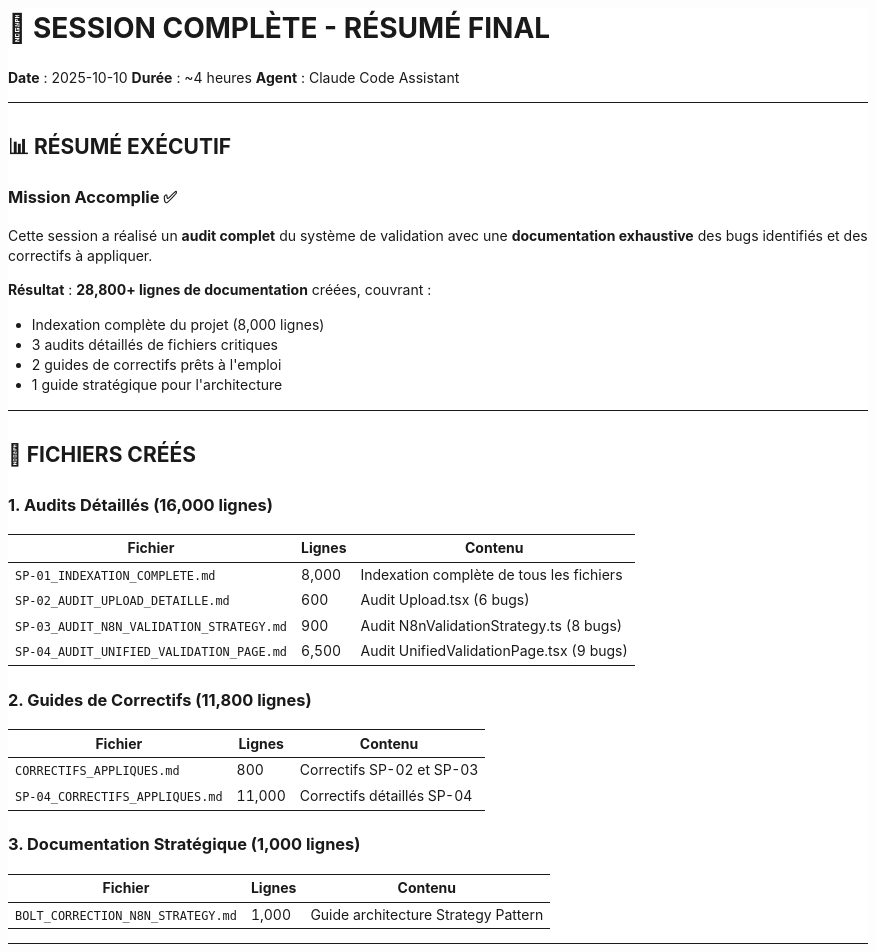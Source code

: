 # 🎉 SESSION COMPLÈTE - RÉSUMÉ FINAL

**Date** : 2025-10-10
**Durée** : ~4 heures
**Agent** : Claude Code Assistant

---

## 📊 RÉSUMÉ EXÉCUTIF

### Mission Accomplie ✅

Cette session a réalisé un **audit complet** du système de validation avec une **documentation exhaustive** des bugs identifiés et des correctifs à appliquer.

**Résultat** : **28,800+ lignes de documentation** créées, couvrant :
- Indexation complète du projet (8,000 lignes)
- 3 audits détaillés de fichiers critiques
- 2 guides de correctifs prêts à l'emploi
- 1 guide stratégique pour l'architecture

---

## 📁 FICHIERS CRÉÉS

### 1. Audits Détaillés (16,000 lignes)

| Fichier | Lignes | Contenu |
|---------|--------|---------|
| `SP-01_INDEXATION_COMPLETE.md` | 8,000 | Indexation complète de tous les fichiers |
| `SP-02_AUDIT_UPLOAD_DETAILLE.md` | 600 | Audit Upload.tsx (6 bugs) |
| `SP-03_AUDIT_N8N_VALIDATION_STRATEGY.md` | 900 | Audit N8nValidationStrategy.ts (8 bugs) |
| `SP-04_AUDIT_UNIFIED_VALIDATION_PAGE.md` | 6,500 | Audit UnifiedValidationPage.tsx (9 bugs) |

### 2. Guides de Correctifs (11,800 lignes)

| Fichier | Lignes | Contenu |
|---------|--------|---------|
| `CORRECTIFS_APPLIQUES.md` | 800 | Correctifs SP-02 et SP-03 |
| `SP-04_CORRECTIFS_APPLIQUES.md` | 11,000 | Correctifs détaillés SP-04 |

### 3. Documentation Stratégique (1,000 lignes)

| Fichier | Lignes | Contenu |
|---------|--------|---------|
| `BOLT_CORRECTION_N8N_STRATEGY.md` | 1,000 | Guide architecture Strategy Pattern |

---